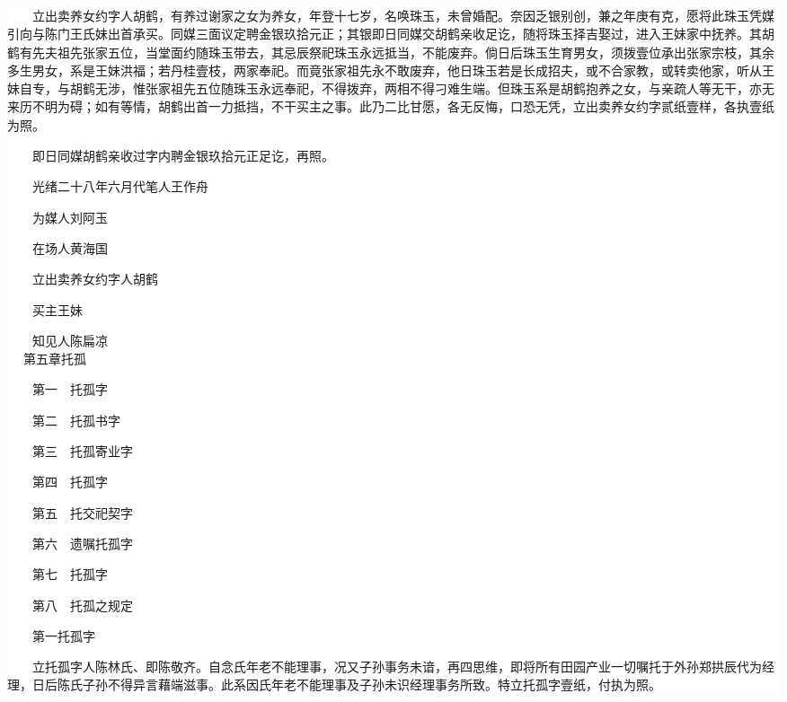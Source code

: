 　　立出卖养女约字人胡鹤，有养过谢家之女为养女，年登十七岁，名唤珠玉，未曾婚配。奈因乏银别创，兼之年庚有克，愿将此珠玉凭媒引向与陈门王氏妹出首承买。同媒三面议定聘金银玖拾元正；其银即日同媒交胡鹤亲收足讫，随将珠玉择吉娶过，进入王妹家中抚养。其胡鹤有先夫祖先张家五位，当堂面约随珠玉带去，其忌辰祭祀珠玉永远抵当，不能废弃。倘日后珠玉生育男女，须拨壹位承出张家宗枝，其余多生男女，系是王妹洪福；若丹桂壹枝，两家奉祀。而竟张家祖先永不敢废弃，他日珠玉若是长成招夫，或不合家教，或转卖他家，听从王妹自专，与胡鹤无涉，惟张家祖先五位随珠玉永远奉祀，不得拨弃，两相不得刁难生端。但珠玉系是胡鹤抱养之女，与亲疏人等无干，亦无来历不明为碍；如有等情，胡鹤出首一力抵挡，不干买主之事。此乃二比甘愿，各无反悔，口恐无凭，立出卖养女约字贰纸壹样，各执壹纸为照。

　　即日同媒胡鹤亲收过字内聘金银玖拾元正足讫，再照。

　　光绪二十八年六月代笔人王作舟

　　为媒人刘阿玉

　　在场人黄海国

　　立出卖养女约字人胡鹤

　　买主王妹

　　知见人陈扁凉  
　 
第五章托孤

　　第一　托孤字

　　第二　托孤书字

　　第三　托孤寄业字

　　第四　托孤字

　　第五　托交祀契字

　　第六　遗嘱托孤字

　　第七　托孤字

　　第八　托孤之规定

　　第一托孤字

　　立托孤字人陈林氏、即陈敬齐。自念氏年老不能理事，况又子孙事务未谙，再四思维，即将所有田园产业一切嘱托于外孙郑拱辰代为经理，日后陈氏子孙不得异言藉端滋事。此系因氏年老不能理事及子孙未识经理事务所致。特立托孤字壹纸，付执为照。

